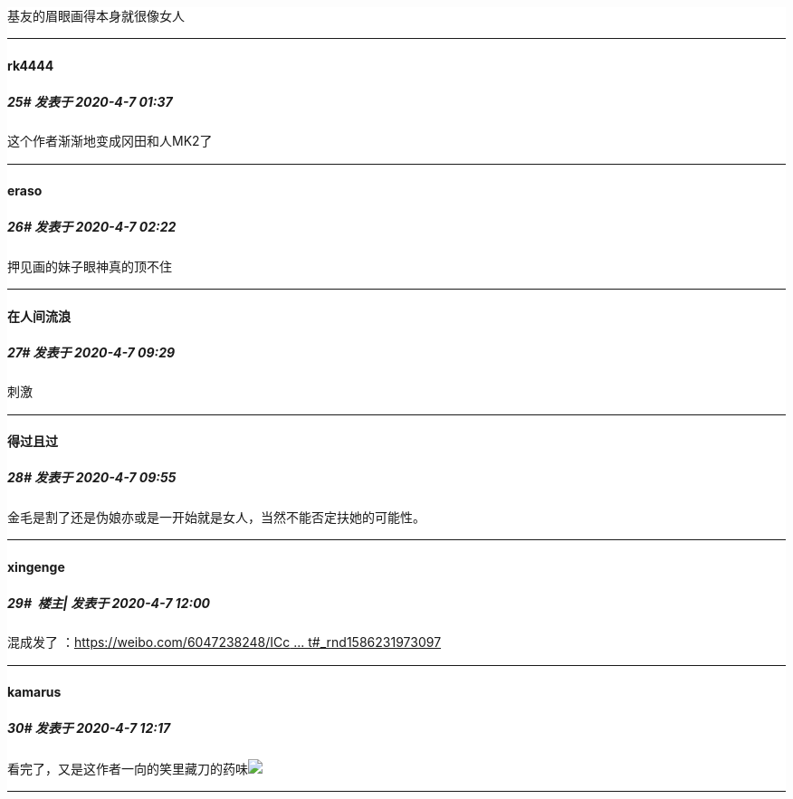 
基友的眉眼画得本身就很像女人


-----

####  rk4444  
##### 25#       发表于 2020-4-7 01:37


这个作者渐渐地变成冈田和人MK2了


-----

####  eraso  
##### 26#       发表于 2020-4-7 02:22


押见画的妹子眼神真的顶不住


-----

####  在人间流浪  
##### 27#       发表于 2020-4-7 09:29


刺激


-----

####  得过且过  
##### 28#       发表于 2020-4-7 09:55


金毛是割了还是伪娘亦或是一开始就是女人，当然不能否定扶她的可能性。


-----

####  xingenge  
##### 29#         楼主| 发表于 2020-4-7 12:00


混成发了 ：[https://weibo.com/6047238248/ICc ... t#_rnd1586231973097](https://weibo.com/6047238248/ICctIlbMM?ref=home&amp;rid=0_0_202_1413113733021155819_0_0_0&amp;type=comment#_rnd1586231973097)


-----

####  kamarus  
##### 30#       发表于 2020-4-7 12:17


看完了，又是这作者一向的笑里藏刀的药味<img src="https://static.saraba1st.com/image/smiley/face2017/211.gif" referrerpolicy="no-referrer">


-----
